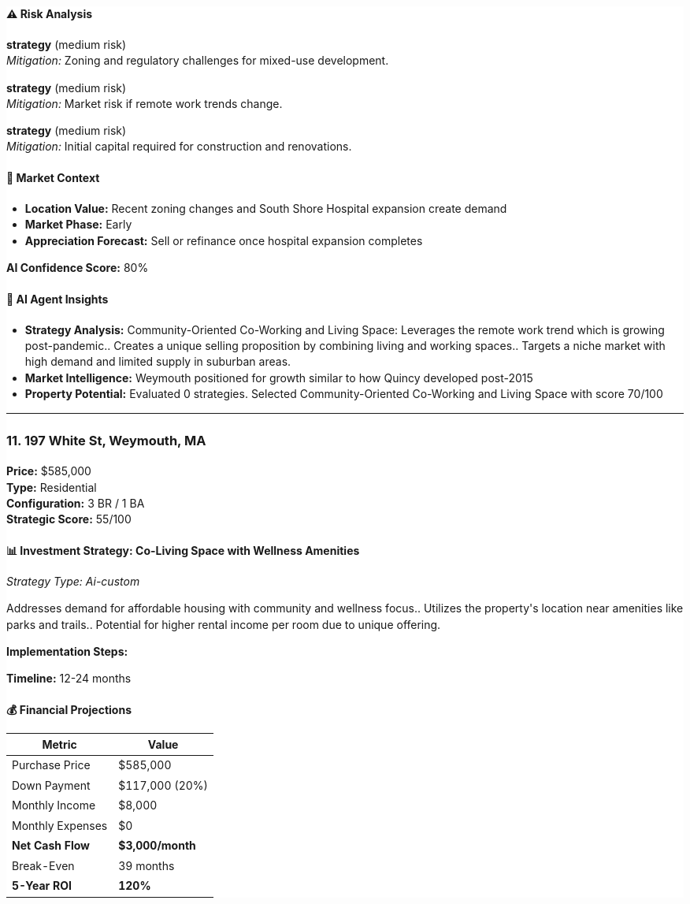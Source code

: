 #### ⚠️ Risk Analysis

**strategy** (medium risk)  
*Mitigation:* Zoning and regulatory challenges for mixed-use development.

**strategy** (medium risk)  
*Mitigation:* Market risk if remote work trends change.

**strategy** (medium risk)  
*Mitigation:* Initial capital required for construction and renovations.

#### 📍 Market Context
- **Location Value:** Recent zoning changes and South Shore Hospital expansion create demand
- **Market Phase:** Early
- **Appreciation Forecast:** Sell or refinance once hospital expansion completes

**AI Confidence Score:** 80%


#### 🤖 AI Agent Insights

- **Strategy Analysis:** Community-Oriented Co-Working and Living Space: Leverages the remote work trend which is growing post-pandemic.. Creates a unique selling proposition by combining living and working spaces.. Targets a niche market with high demand and limited supply in suburban areas.
- **Market Intelligence:** Weymouth positioned for growth similar to how Quincy developed post-2015
- **Property Potential:** Evaluated 0 strategies. Selected Community-Oriented Co-Working and Living Space with score 70/100


---

### 11. 197 White St, Weymouth, MA

**Price:** $585,000  
**Type:** Residential  
**Configuration:** 3 BR / 1 BA  
**Strategic Score:** 55/100

#### 📊 Investment Strategy: Co-Living Space with Wellness Amenities
*Strategy Type: Ai-custom*

Addresses demand for affordable housing with community and wellness focus.. Utilizes the property's location near amenities like parks and trails.. Potential for higher rental income per room due to unique offering.

**Implementation Steps:**


**Timeline:** 12-24 months

#### 💰 Financial Projections

| Metric | Value |
|--------|-------|
| Purchase Price | $585,000 |
| Down Payment | $117,000 (20%) |
| Monthly Income | $8,000 |
| Monthly Expenses | $0 |
| **Net Cash Flow** | **$3,000/month** |
| Break-Even | 39 months |
| **5-Year ROI** | **120%** |
